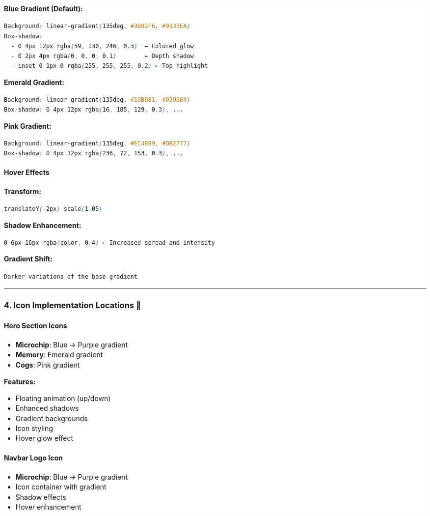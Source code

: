 **Blue Gradient (Default):**
```css
Background: linear-gradient(135deg, #3B82F6, #9333EA)
Box-shadow: 
  - 0 4px 12px rgba(59, 130, 246, 0.3)  ← Colored glow
  - 0 2px 4px rgba(0, 0, 0, 0.1)        ← Depth shadow
  - inset 0 1px 0 rgba(255, 255, 255, 0.2) ← Top highlight
```

**Emerald Gradient:**
```css
Background: linear-gradient(135deg, #10B981, #059669)
Box-shadow: 0 4px 12px rgba(16, 185, 129, 0.3), ...
```

**Pink Gradient:**
```css
Background: linear-gradient(135deg, #EC4899, #DB2777)
Box-shadow: 0 4px 12px rgba(236, 72, 153, 0.3), ...
```

#### **Hover Effects**

**Transform:**
```css
translateY(-2px) scale(1.05)
```

**Shadow Enhancement:**
```css
0 6px 16px rgba(color, 0.4) ← Increased spread and intensity
```

**Gradient Shift:**
```css
Darker variations of the base gradient
```

---

### 4. **Icon Implementation Locations** 📍

#### **Hero Section Icons**
- **Microchip**: Blue → Purple gradient
- **Memory**: Emerald gradient
- **Cogs**: Pink gradient

**Features:**
- Floating animation (up/down)
- Enhanced shadows
- Gradient backgrounds
- Icon styling
- Hover glow effect

#### **Navbar Logo Icon**
- **Microchip**: Blue → Purple gradient
- Icon container with gradient
- Shadow effects
- Hover enhancement
